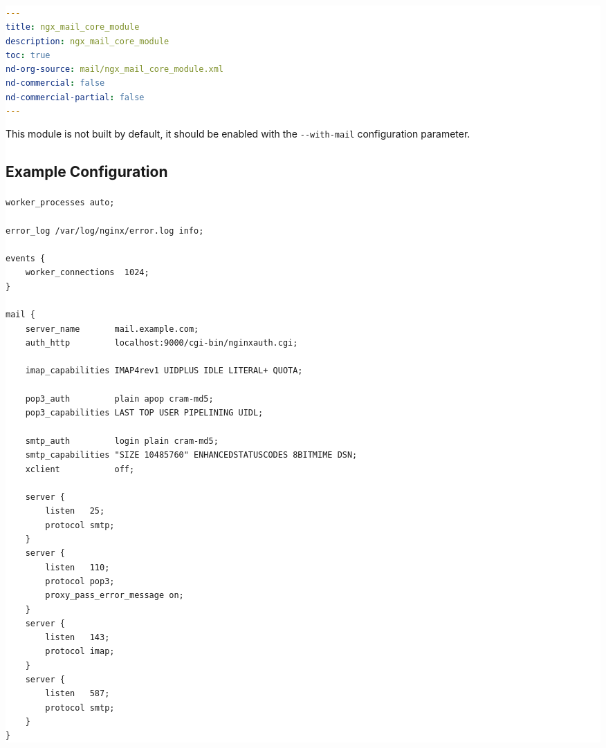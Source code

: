 ```yaml
---
title: ngx_mail_core_module
description: ngx_mail_core_module
toc: true
nd-org-source: mail/ngx_mail_core_module.xml
nd-commercial: false
nd-commercial-partial: false
---
```






This module is not built by default, it should be
enabled with
the `--with-mail` configuration parameter.
## Example Configuration


```nginx 
worker_processes auto;

error_log /var/log/nginx/error.log info;

events {
    worker_connections  1024;
}

mail {
    server_name       mail.example.com;
    auth_http         localhost:9000/cgi-bin/nginxauth.cgi;

    imap_capabilities IMAP4rev1 UIDPLUS IDLE LITERAL+ QUOTA;

    pop3_auth         plain apop cram-md5;
    pop3_capabilities LAST TOP USER PIPELINING UIDL;

    smtp_auth         login plain cram-md5;
    smtp_capabilities "SIZE 10485760" ENHANCEDSTATUSCODES 8BITMIME DSN;
    xclient           off;

    server {
        listen   25;
        protocol smtp;
    }
    server {
        listen   110;
        protocol pop3;
        proxy_pass_error_message on;
    }
    server {
        listen   143;
        protocol imap;
    }
    server {
        listen   587;
        protocol smtp;
    }
}
 ```
